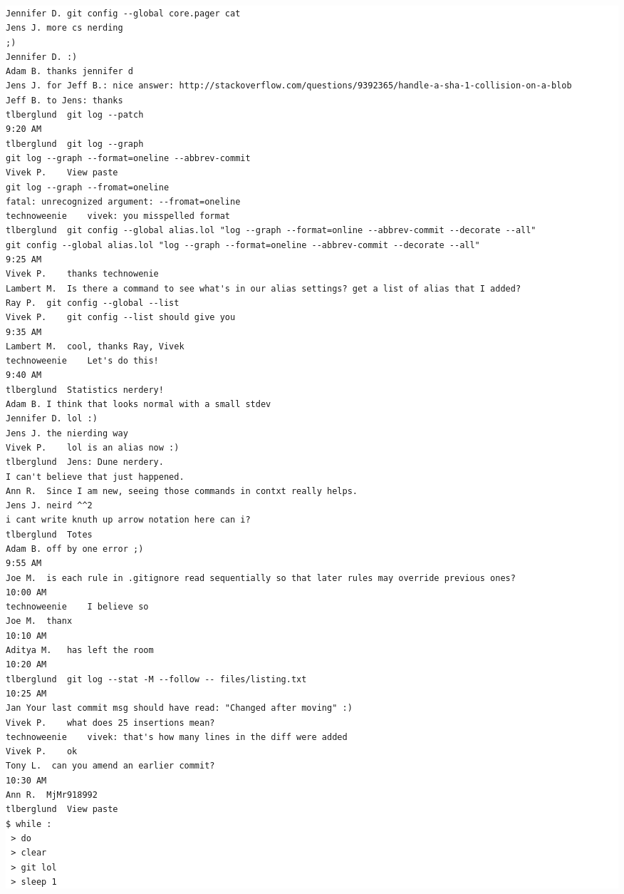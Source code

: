 	Jennifer D.	git config --global core.pager cat
	Jens J.	more cs nerding
	;)
	Jennifer D.	:)
	Adam B.	thanks jennifer d
	Jens J.	for Jeff B.: nice answer: http://stackoverflow.com/questions/9392365/handle-a-sha-1-collision-on-a-blob
	Jeff B.	to Jens: thanks
	tlberglund	git log --patch
	9:20 AM
	tlberglund	git log --graph
	git log --graph --format=oneline --abbrev-commit
	Vivek P.	View paste 
	git log --graph --fromat=oneline
	fatal: unrecognized argument: --fromat=oneline
	technoweenie	vivek: you misspelled format
	tlberglund	git config --global alias.lol "log --graph --format=online --abbrev-commit --decorate --all"
	git config --global alias.lol "log --graph --format=oneline --abbrev-commit --decorate --all"
	9:25 AM
	Vivek P.	thanks technowenie
	Lambert M.	Is there a command to see what's in our alias settings? get a list of alias that I added?
	Ray P.	git config --global --list
	Vivek P.	git config --list should give you
	9:35 AM
	Lambert M.	cool, thanks Ray, Vivek
	technoweenie	Let's do this!
	9:40 AM
	tlberglund	Statistics nerdery!
	Adam B.	I think that looks normal with a small stdev
	Jennifer D.	lol :)
	Jens J.	the nierding way
	Vivek P.	lol is an alias now :)
	tlberglund	Jens: Dune nerdery.
	I can't believe that just happened.
	Ann R.	Since I am new, seeing those commands in contxt really helps.
	Jens J.	neird ^^2
	i cant write knuth up arrow notation here can i?
	tlberglund	Totes
	Adam B.	off by one error ;)
	9:55 AM
	Joe M.	is each rule in .gitignore read sequentially so that later rules may override previous ones?
	10:00 AM
	technoweenie	I believe so
	Joe M.	thanx
	10:10 AM
	Aditya M.	has left the room
	10:20 AM
	tlberglund	git log --stat -M --follow -- files/listing.txt
	10:25 AM
	Jan	Your last commit msg should have read: "Changed after moving" :)
	Vivek P.	what does 25 insertions mean?
	technoweenie	vivek: that's how many lines in the diff were added
	Vivek P.	ok
	Tony L.	 can you amend an earlier commit?
	10:30 AM
	Ann R.	MjMr918992
	tlberglund	View paste 
	$ while :
	 > do
	 > clear
	 > git lol
	 > sleep 1